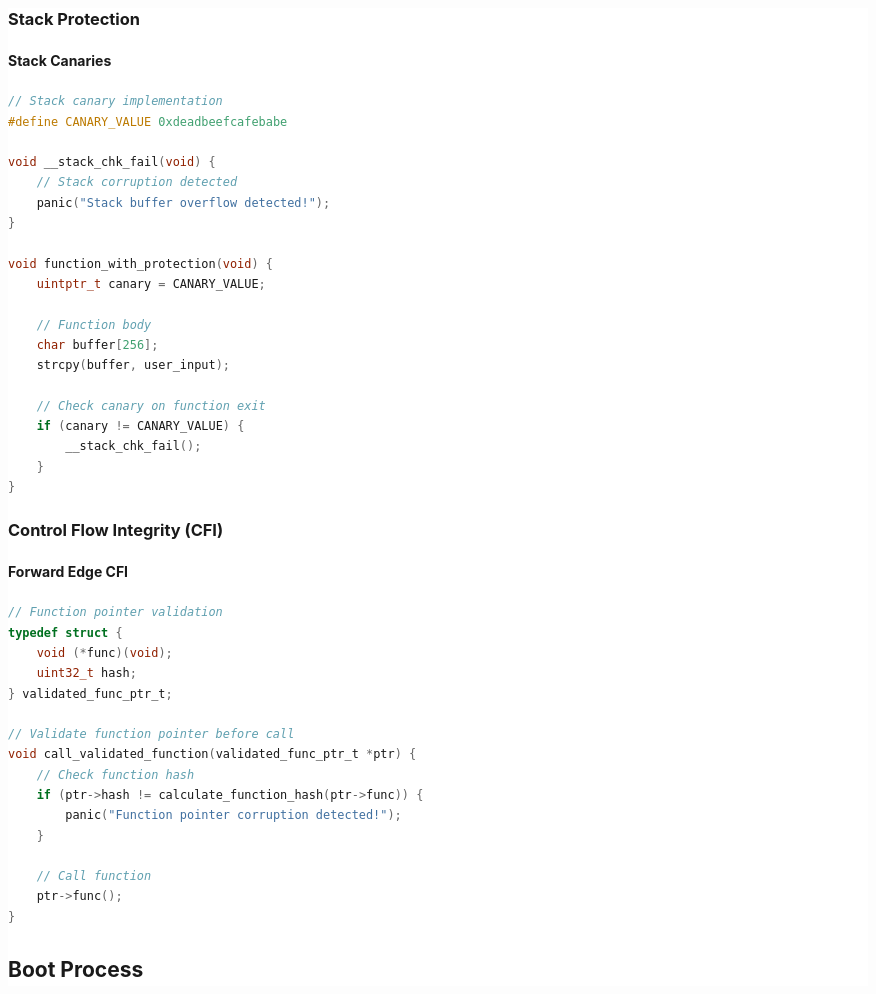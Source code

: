 ### Stack Protection

#### Stack Canaries

```c
// Stack canary implementation
#define CANARY_VALUE 0xdeadbeefcafebabe

void __stack_chk_fail(void) {
    // Stack corruption detected
    panic("Stack buffer overflow detected!");
}

void function_with_protection(void) {
    uintptr_t canary = CANARY_VALUE;

    // Function body
    char buffer[256];
    strcpy(buffer, user_input);

    // Check canary on function exit
    if (canary != CANARY_VALUE) {
        __stack_chk_fail();
    }
}
```

### Control Flow Integrity (CFI)

#### Forward Edge CFI

```c
// Function pointer validation
typedef struct {
    void (*func)(void);
    uint32_t hash;
} validated_func_ptr_t;

// Validate function pointer before call
void call_validated_function(validated_func_ptr_t *ptr) {
    // Check function hash
    if (ptr->hash != calculate_function_hash(ptr->func)) {
        panic("Function pointer corruption detected!");
    }

    // Call function
    ptr->func();
}
```

## Boot Process
